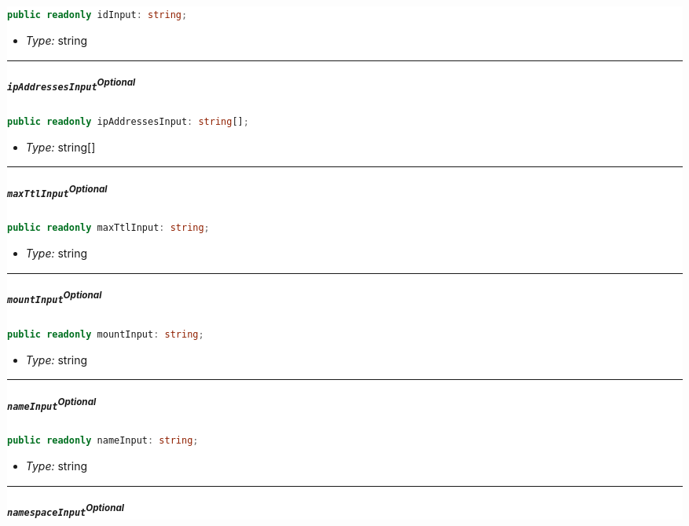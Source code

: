 ```typescript
public readonly idInput: string;
```

- *Type:* string

---

##### `ipAddressesInput`<sup>Optional</sup> <a name="ipAddressesInput" id="@cdktf/provider-vault.mongodbatlasSecretRole.MongodbatlasSecretRole.property.ipAddressesInput"></a>

```typescript
public readonly ipAddressesInput: string[];
```

- *Type:* string[]

---

##### `maxTtlInput`<sup>Optional</sup> <a name="maxTtlInput" id="@cdktf/provider-vault.mongodbatlasSecretRole.MongodbatlasSecretRole.property.maxTtlInput"></a>

```typescript
public readonly maxTtlInput: string;
```

- *Type:* string

---

##### `mountInput`<sup>Optional</sup> <a name="mountInput" id="@cdktf/provider-vault.mongodbatlasSecretRole.MongodbatlasSecretRole.property.mountInput"></a>

```typescript
public readonly mountInput: string;
```

- *Type:* string

---

##### `nameInput`<sup>Optional</sup> <a name="nameInput" id="@cdktf/provider-vault.mongodbatlasSecretRole.MongodbatlasSecretRole.property.nameInput"></a>

```typescript
public readonly nameInput: string;
```

- *Type:* string

---

##### `namespaceInput`<sup>Optional</sup> <a name="namespaceInput" id="@cdktf/provider-vault.mongodbatlasSecretRole.MongodbatlasSecretRole.property.namespaceInput"></a>

